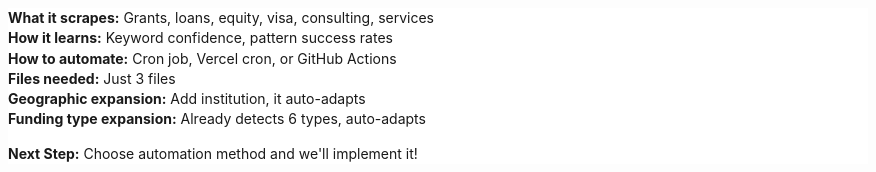 **What it scrapes:** Grants, loans, equity, visa, consulting, services  
**How it learns:** Keyword confidence, pattern success rates  
**How to automate:** Cron job, Vercel cron, or GitHub Actions  
**Files needed:** Just 3 files  
**Geographic expansion:** Add institution, it auto-adapts  
**Funding type expansion:** Already detects 6 types, auto-adapts

**Next Step:** Choose automation method and we'll implement it!

